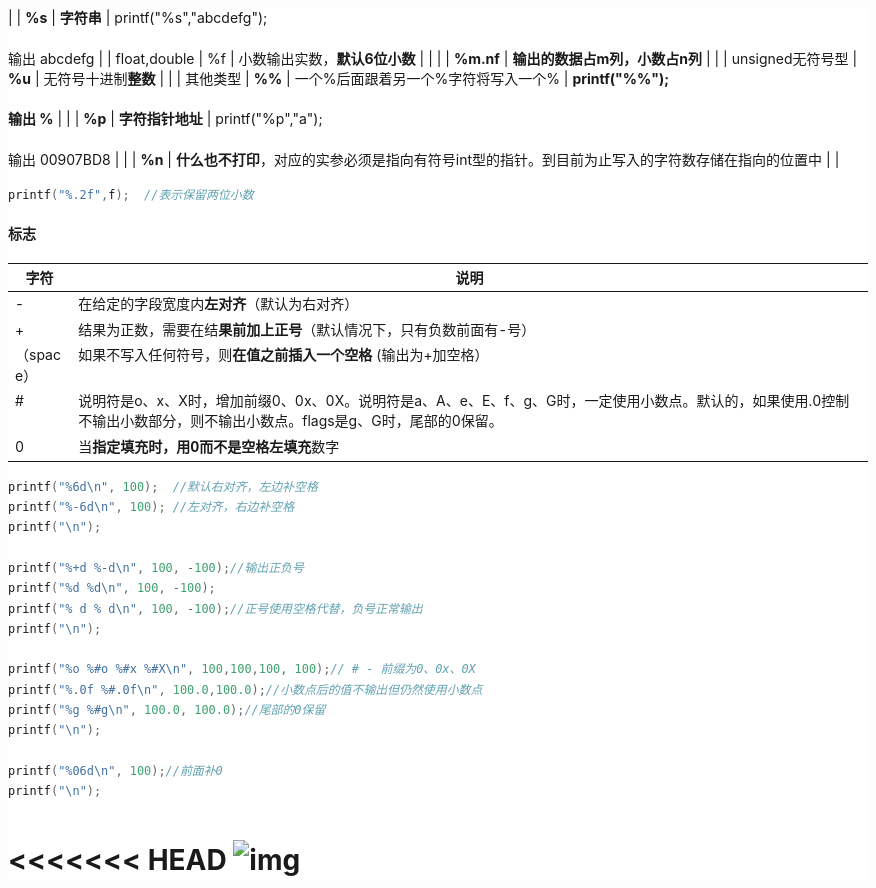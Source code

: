|                  | **%s**        | **字符串**                                                   | printf("%s","abcdefg");<br/><br/>输出 abcdefg         |
| float,double     | %f            | 小数输出实数，**默认6位小数**                                |                                                       |
|                  | **%m.nf**     | **输出的数据占m列，小数占n列**                               |                                                       |
| unsigned无符号型 | **%u**        | 无符号十进制**整数**                                         |                                                       |
| 其他类型         | **%%**        | 一个%后面跟着另一个%字符将写入一个%                          | **printf("%%");<br/><br/>输出 %**                     |
|                  | **%p**        | **字符指针地址**                                             | printf("%p","a");<br/><br/>输出 00907BD8              |
|                  | **%n**        | **什么也不打印**，对应的实参必须是指向有符号int型的指针。到目前为止写入的字符数存储在指向的位置中 |                                                       |

```c
printf("%.2f",f);  //表示保留两位小数
```

#### 标志

| 字符      | 说明                                                         |
| --------- | ------------------------------------------------------------ |
| -         | 在给定的字段宽度内**左对齐**（默认为右对齐）                 |
| +         | 结果为正数，需要在结**果前加上正号**（默认情况下，只有负数前面有-号） |
| （space） | 如果不写入任何符号，则**在值之前插入一个空格** (输出为+加空格） |
| #         | 说明符是o、x、X时，增加前缀0、0x、0X。说明符是a、A、e、E、f、g、G时，一定使用小数点。默认的，如果使用.0控制不输出小数部分，则不输出小数点。flags是g、G时，尾部的0保留。 |
| 0         | 当**指定填充时，用0而不是空格左填充**数字                    |

```c
printf("%6d\n", 100);  //默认右对齐，左边补空格
printf("%-6d\n", 100); //左对齐，右边补空格
printf("\n");

printf("%+d %-d\n", 100, -100);//输出正负号
printf("%d %d\n", 100, -100);
printf("% d % d\n", 100, -100);//正号使用空格代替，负号正常输出
printf("\n");

printf("%o %#o %#x %#X\n", 100,100,100, 100);// # - 前缀为0、0x、0X
printf("%.0f %#.0f\n", 100.0,100.0);//小数点后的值不输出但仍然使用小数点
printf("%g %#g\n", 100.0, 100.0);//尾部的0保留
printf("\n");

printf("%06d\n", 100);//前面补0
printf("\n");
```

<<<<<<< HEAD
![img](https://picture-bed-1352320518.cos.ap-guangzhou.myqcloud.com/assets/20250411104322678.png)
=======